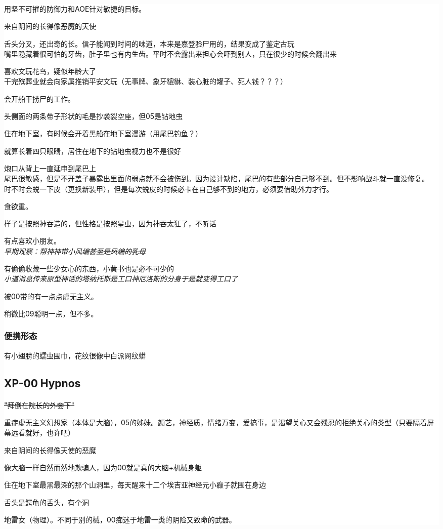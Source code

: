 用坚不可摧的防御力和AOE针对敏捷的目标。

来自阴间的长得像恶魔的天使

舌头分叉，还出奇的长。信子能闻到时间的味道，本来是嘉登验尸用的，结果变成了鉴定古玩
<br>
嘴里隐藏着很可怕的牙齿，肚子里也有内生齿。平时不会露出来担心会吓到别人，只在很少的时候会翻出来

喜欢文玩花鸟，疑似年龄大了
<br>
干完殡葬业就会向家属推销平安文玩（无事牌、象牙貔貅、装心脏的罐子、死人钱？？？）

会开船干捞尸的工作。

头侧面的两条带子形状的毛是抄袭裂空座，但05是钻地虫

住在地下室，有时候会开着黑船在地下室漫游（用尾巴钓鱼？）

就算长着四只眼睛，居住在地下的钻地虫视力也不是很好

炮口从背上一直延申到尾巴上
<br>
尾巴很敏感，但是不开盖子暴露出里面的弱点就不会被伤到。因为设计缺陷，尾巴的有些部分自己够不到。但不影响战斗就一直没修复。
<br>
时不时会蜕一下皮（更换新装甲），但是每次蜕皮的时候必卡在自己够不到的地方，必须要借助外力才行。

食欲重。

样子是按照神吞造的，但性格是按照星虫，因为神吞太狂了，不听话

有点喜欢小朋友。
<br>
*早期观察：帮神神带小风编~~甚至是风编的乳母~~*

有偷偷收藏一些少女心的东西，~~小黄书也是必不可少的~~
<br>
*小道消息传来原型神话的塔纳托斯是工口神厄洛斯的分身于是就变得工口了*

被00带的有一点点虚无主义。

稍微比09聪明一点，但不多。

### 便携形态
有小翅膀的蠕虫围巾，花纹很像中白派网纹蟒

## XP-00 Hypnos

~~"拜倒在院长的外套下"~~

重症虚无主义幻想家（本体是大脑），05的姊妹。颜艺，神经质，情绪万变，爱搞事，是渴望关心又会残忍的拒绝关心的类型（只要隔着屏幕远看就好，也许吧）

来自阴间的长得像天使的恶魔

像大脑一样自然而然地欺骗人，因为00就是真的大脑+机械身躯

住在地下室最黑最深的那个山洞里，每天醒来十二个埃吉亚神经元小癫子就围在身边

舌头是鳄龟的舌头，有个洞

地雷女（物理）。不同于别的械，00痴迷于地雷一类的阴险又致命的武器。
